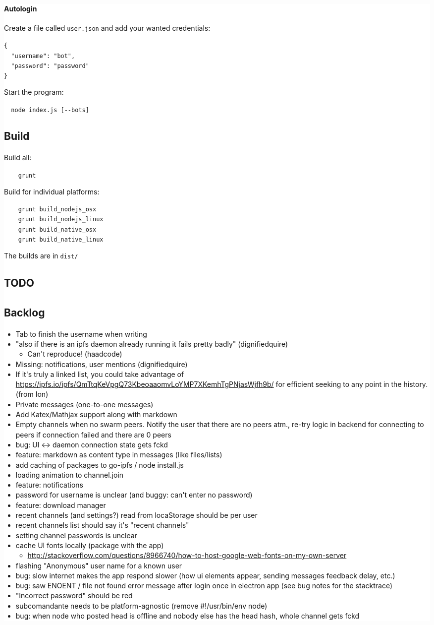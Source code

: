 #### Autologin
Create a file called `user.json` and add your wanted credentials:
```
{
  "username": "bot",
  "password": "password"
}
```

Start the program:
```
  node index.js [--bots]
```

## Build
Build all:
```
    grunt
```

Build for individual platforms:
```
    grunt build_nodejs_osx
    grunt build_nodejs_linux
    grunt build_native_osx
    grunt build_native_linux
```

The builds are in `dist/`

## TODO

## Backlog
- Tab to finish the username when writing
- "also if there is an ipfs daemon already running it fails pretty badly" (dignifiedquire) 
  - Can't reproduce! (haadcode)
- Missing: notifications, user mentions (dignifiedquire)
- If it's truly a linked list, you could take advantage of https://ipfs.io/ipfs/QmTtqKeVpgQ73KbeoaaomvLoYMP7XKemhTgPNjasWjfh9b/ for efficient seeking to any point in the history. (from Ion)
- Private messages (one-to-one messages)
- Add Katex/Mathjax support along with markdown
- Empty channels when no swarm peers. Notify the user that there are no peers atm., re-try logic in backend for connecting to peers if connection failed and there are 0 peers
- bug: UI <-> daemon connection state gets fckd
- feature: markdown as content type in messages (like files/lists)
- add caching of packages to go-ipfs / node install.js
- loading animation to channel.join
- feature: notifications
- password for username is unclear (and buggy: can't enter no password)
- feature: download manager
- recent channels (and settings?) read from locaStorage should be per user
- recent channels list should say it's "recent channels"
- setting channel passwords is unclear
- cache UI fonts locally (package with the app)
  + http://stackoverflow.com/questions/8966740/how-to-host-google-web-fonts-on-my-own-server
- flashing "Anonymous" user name for a known user
- bug: slow internet makes the app respond slower (how ui elements appear, sending messages feedback delay, etc.)
- bug: saw ENOENT / file not found error message after login once in electron app (see bug notes for the stacktrace)
- "Incorrect password" should be red
- subcomandante needs to be platform-agnostic (remove #!/usr/bin/env node)
- bug: when node who posted head is offline and nobody else has the head hash, whole channel gets fckd